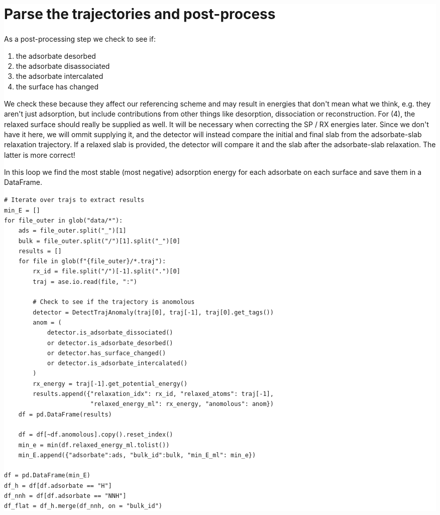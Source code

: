 # Parse the trajectories and post-process

As a post-processing step we check to see if:

1. the adsorbate desorbed
2. the adsorbate disassociated
3. the adsorbate intercalated
4. the surface has changed

We check these because they affect our referencing scheme and may result in energies that don't mean what we think, e.g. they aren't just adsorption, but include contributions from other things like desorption, dissociation or reconstruction. For (4), the relaxed surface should really be supplied as well. It will be necessary when correcting the SP / RX energies later. Since we don't have it here, we will ommit supplying it, and the detector will instead compare the initial and final slab from the adsorbate-slab relaxation trajectory. If a relaxed slab is provided, the detector will compare it and the slab after the adsorbate-slab relaxation. The latter is more correct!

In this loop we find the most stable (most negative) adsorption energy for each adsorbate on each surface and save them in a DataFrame.

```{code-cell} ipython3
# Iterate over trajs to extract results
min_E = []
for file_outer in glob("data/*"):
    ads = file_outer.split("_")[1]
    bulk = file_outer.split("/")[1].split("_")[0]
    results = []
    for file in glob(f"{file_outer}/*.traj"):
        rx_id = file.split("/")[-1].split(".")[0]
        traj = ase.io.read(file, ":")

        # Check to see if the trajectory is anomolous
        detector = DetectTrajAnomaly(traj[0], traj[-1], traj[0].get_tags())
        anom = (
            detector.is_adsorbate_dissociated()
            or detector.is_adsorbate_desorbed()
            or detector.has_surface_changed()
            or detector.is_adsorbate_intercalated()
        )
        rx_energy = traj[-1].get_potential_energy()
        results.append({"relaxation_idx": rx_id, "relaxed_atoms": traj[-1],
                        "relaxed_energy_ml": rx_energy, "anomolous": anom})
    df = pd.DataFrame(results)

    df = df[~df.anomolous].copy().reset_index()
    min_e = min(df.relaxed_energy_ml.tolist())
    min_E.append({"adsorbate":ads, "bulk_id":bulk, "min_E_ml": min_e})

df = pd.DataFrame(min_E)
df_h = df[df.adsorbate == "H"]
df_nnh = df[df.adsorbate == "NNH"]
df_flat = df_h.merge(df_nnh, on = "bulk_id")
```
